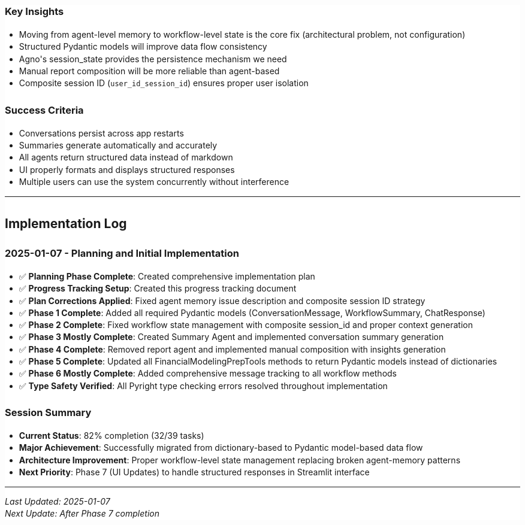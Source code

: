 ### **Key Insights**
- Moving from agent-level memory to workflow-level state is the core fix (architectural problem, not configuration)
- Structured Pydantic models will improve data flow consistency
- Agno's session_state provides the persistence mechanism we need
- Manual report composition will be more reliable than agent-based
- Composite session ID (`user_id_session_id`) ensures proper user isolation

### **Success Criteria**
- Conversations persist across app restarts
- Summaries generate automatically and accurately
- All agents return structured data instead of markdown
- UI properly formats and displays structured responses
- Multiple users can use the system concurrently without interference

---

## Implementation Log

### **2025-01-07 - Planning and Initial Implementation**
- ✅ **Planning Phase Complete**: Created comprehensive implementation plan
- ✅ **Progress Tracking Setup**: Created this progress tracking document
- ✅ **Plan Corrections Applied**: Fixed agent memory issue description and composite session ID strategy
- ✅ **Phase 1 Complete**: Added all required Pydantic models (ConversationMessage, WorkflowSummary, ChatResponse)
- ✅ **Phase 2 Complete**: Fixed workflow state management with composite session_id and proper context generation
- ✅ **Phase 3 Mostly Complete**: Created Summary Agent and implemented conversation summary generation
- ✅ **Phase 4 Complete**: Removed report agent and implemented manual composition with insights generation
- ✅ **Phase 5 Complete**: Updated all FinancialModelingPrepTools methods to return Pydantic models instead of dictionaries
- ✅ **Phase 6 Mostly Complete**: Added comprehensive message tracking to all workflow methods
- ✅ **Type Safety Verified**: All Pyright type checking errors resolved throughout implementation

### **Session Summary**
- **Current Status**: 82% completion (32/39 tasks)
- **Major Achievement**: Successfully migrated from dictionary-based to Pydantic model-based data flow
- **Architecture Improvement**: Proper workflow-level state management replacing broken agent-memory patterns
- **Next Priority**: Phase 7 (UI Updates) to handle structured responses in Streamlit interface

---

*Last Updated: 2025-01-07*  
*Next Update: After Phase 7 completion*